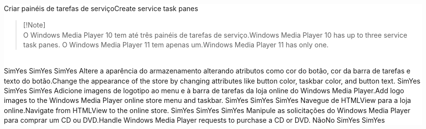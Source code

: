 <tr class="odd">
<td><span data-ttu-id="6eb57-150">Criar painéis de tarefas de serviço</span><span class="sxs-lookup"><span data-stu-id="6eb57-150">Create service task panes</span></span>
<blockquote>
[!Note]<br />
<span data-ttu-id="6eb57-151">O Windows Media Player 10 tem até três painéis de tarefas de serviço.</span><span class="sxs-lookup"><span data-stu-id="6eb57-151">Windows Media Player 10 has up to three service task panes.</span></span> <span data-ttu-id="6eb57-152">O Windows Media Player 11 tem apenas um.</span><span class="sxs-lookup"><span data-stu-id="6eb57-152">Windows Media Player 11 has only one.</span></span>
</blockquote>
<br/></td>
<td><span data-ttu-id="6eb57-153">Sim</span><span class="sxs-lookup"><span data-stu-id="6eb57-153">Yes</span></span></td>
<td><span data-ttu-id="6eb57-154">Sim</span><span class="sxs-lookup"><span data-stu-id="6eb57-154">Yes</span></span></td>
<td><span data-ttu-id="6eb57-155">Sim</span><span class="sxs-lookup"><span data-stu-id="6eb57-155">Yes</span></span></td>
</tr>
<tr class="even">
<td><span data-ttu-id="6eb57-156">Altere a aparência do armazenamento alterando atributos como cor do botão, cor da barra de tarefas e texto do botão.</span><span class="sxs-lookup"><span data-stu-id="6eb57-156">Change the appearance of the store by changing attributes like button color, taskbar color, and button text.</span></span></td>
<td><span data-ttu-id="6eb57-157">Sim</span><span class="sxs-lookup"><span data-stu-id="6eb57-157">Yes</span></span></td>
<td><span data-ttu-id="6eb57-158">Sim</span><span class="sxs-lookup"><span data-stu-id="6eb57-158">Yes</span></span></td>
<td><span data-ttu-id="6eb57-159">Sim</span><span class="sxs-lookup"><span data-stu-id="6eb57-159">Yes</span></span></td>
</tr>
<tr class="odd">
<td><span data-ttu-id="6eb57-160">Adicione imagens de logotipo ao menu e à barra de tarefas da loja online do Windows Media Player.</span><span class="sxs-lookup"><span data-stu-id="6eb57-160">Add logo images to the Windows Media Player online store menu and taskbar.</span></span></td>
<td><span data-ttu-id="6eb57-161">Sim</span><span class="sxs-lookup"><span data-stu-id="6eb57-161">Yes</span></span></td>
<td><span data-ttu-id="6eb57-162">Sim</span><span class="sxs-lookup"><span data-stu-id="6eb57-162">Yes</span></span></td>
<td><span data-ttu-id="6eb57-163">Sim</span><span class="sxs-lookup"><span data-stu-id="6eb57-163">Yes</span></span></td>
</tr>
<tr class="even">
<td><span data-ttu-id="6eb57-164">Navegue de HTMLView para a loja online.</span><span class="sxs-lookup"><span data-stu-id="6eb57-164">Navigate from HTMLView to the online store.</span></span></td>
<td><span data-ttu-id="6eb57-165">Sim</span><span class="sxs-lookup"><span data-stu-id="6eb57-165">Yes</span></span></td>
<td><span data-ttu-id="6eb57-166">Sim</span><span class="sxs-lookup"><span data-stu-id="6eb57-166">Yes</span></span></td>
<td><span data-ttu-id="6eb57-167">Sim</span><span class="sxs-lookup"><span data-stu-id="6eb57-167">Yes</span></span></td>
</tr>
<tr class="odd">
<td><span data-ttu-id="6eb57-168">Manipule as solicitações do Windows Media Player para comprar um CD ou DVD.</span><span class="sxs-lookup"><span data-stu-id="6eb57-168">Handle Windows Media Player requests to purchase a CD or DVD.</span></span></td>
<td><span data-ttu-id="6eb57-169">Não</span><span class="sxs-lookup"><span data-stu-id="6eb57-169">No</span></span></td>
<td><span data-ttu-id="6eb57-170">Sim</span><span class="sxs-lookup"><span data-stu-id="6eb57-170">Yes</span></span></td>
<td><span data-ttu-id="6eb57-171">Sim</span><span class="sxs-lookup"><span data-stu-id="6eb57-171">Yes</span></span></td>
</tr>
<tr class="even">